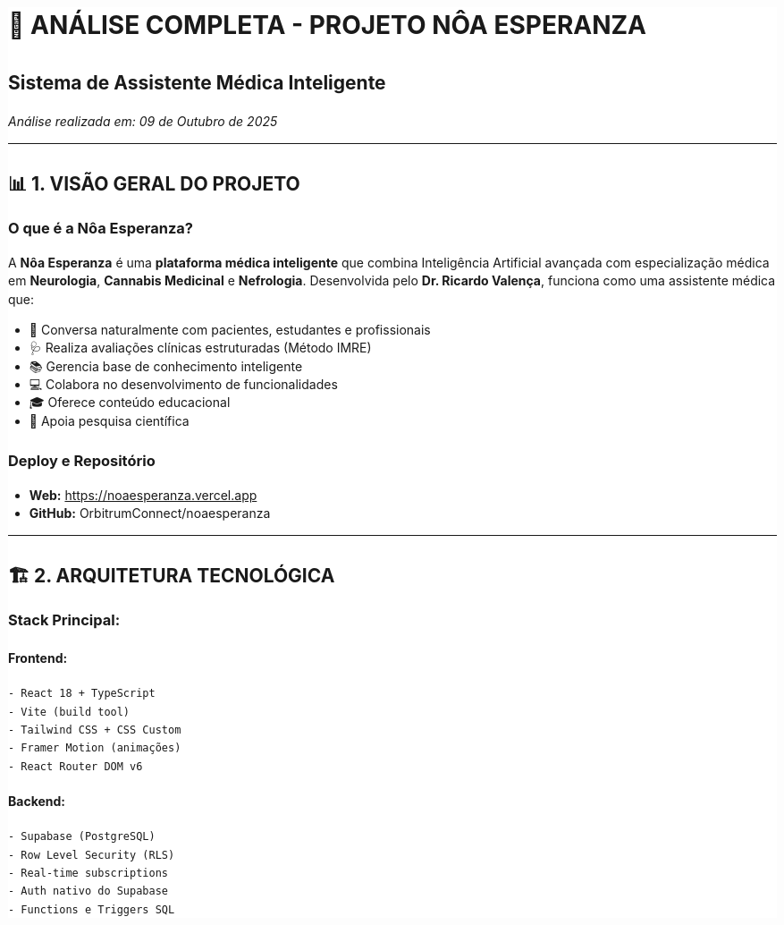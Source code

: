 # 🏥 ANÁLISE COMPLETA - PROJETO NÔA ESPERANZA
## Sistema de Assistente Médica Inteligente

*Análise realizada em: 09 de Outubro de 2025*

---

## 📊 **1. VISÃO GERAL DO PROJETO**

### **O que é a Nôa Esperanza?**

A **Nôa Esperanza** é uma **plataforma médica inteligente** que combina Inteligência Artificial avançada com especialização médica em **Neurologia**, **Cannabis Medicinal** e **Nefrologia**. Desenvolvida pelo **Dr. Ricardo Valença**, funciona como uma assistente médica que:

- 🤖 Conversa naturalmente com pacientes, estudantes e profissionais
- 🩺 Realiza avaliações clínicas estruturadas (Método IMRE)
- 📚 Gerencia base de conhecimento inteligente
- 💻 Colabora no desenvolvimento de funcionalidades
- 🎓 Oferece conteúdo educacional
- 🔬 Apoia pesquisa científica

### **Deploy e Repositório**
- **Web:** https://noaesperanza.vercel.app
- **GitHub:** OrbitrumConnect/noaesperanza

---

## 🏗️ **2. ARQUITETURA TECNOLÓGICA**

### **Stack Principal:**

#### **Frontend:**
```
- React 18 + TypeScript
- Vite (build tool)
- Tailwind CSS + CSS Custom
- Framer Motion (animações)
- React Router DOM v6
```

#### **Backend:**
```
- Supabase (PostgreSQL)
- Row Level Security (RLS)
- Real-time subscriptions
- Auth nativo do Supabase
- Functions e Triggers SQL
```
